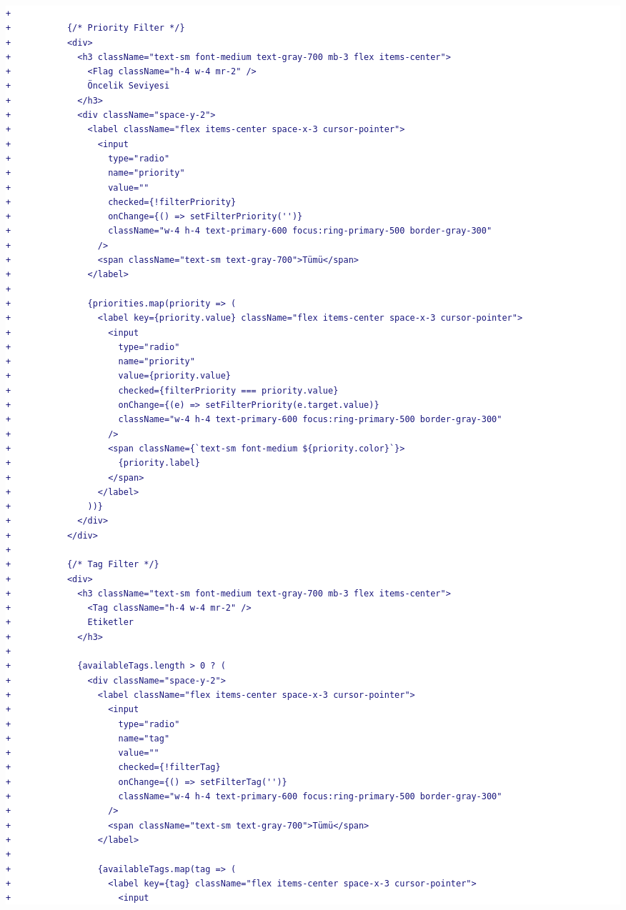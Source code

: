 ```diff
+ 
+           {/* Priority Filter */}
+           <div>
+             <h3 className="text-sm font-medium text-gray-700 mb-3 flex items-center">
+               <Flag className="h-4 w-4 mr-2" />
+               Öncelik Seviyesi
+             </h3>
+             <div className="space-y-2">
+               <label className="flex items-center space-x-3 cursor-pointer">
+                 <input
+                   type="radio"
+                   name="priority"
+                   value=""
+                   checked={!filterPriority}
+                   onChange={() => setFilterPriority('')}
+                   className="w-4 h-4 text-primary-600 focus:ring-primary-500 border-gray-300"
+                 />
+                 <span className="text-sm text-gray-700">Tümü</span>
+               </label>
+               
+               {priorities.map(priority => (
+                 <label key={priority.value} className="flex items-center space-x-3 cursor-pointer">
+                   <input
+                     type="radio"
+                     name="priority"
+                     value={priority.value}
+                     checked={filterPriority === priority.value}
+                     onChange={(e) => setFilterPriority(e.target.value)}
+                     className="w-4 h-4 text-primary-600 focus:ring-primary-500 border-gray-300"
+                   />
+                   <span className={`text-sm font-medium ${priority.color}`}>
+                     {priority.label}
+                   </span>
+                 </label>
+               ))}
+             </div>
+           </div>
+ 
+           {/* Tag Filter */}
+           <div>
+             <h3 className="text-sm font-medium text-gray-700 mb-3 flex items-center">
+               <Tag className="h-4 w-4 mr-2" />
+               Etiketler
+             </h3>
+             
+             {availableTags.length > 0 ? (
+               <div className="space-y-2">
+                 <label className="flex items-center space-x-3 cursor-pointer">
+                   <input
+                     type="radio"
+                     name="tag"
+                     value=""
+                     checked={!filterTag}
+                     onChange={() => setFilterTag('')}
+                     className="w-4 h-4 text-primary-600 focus:ring-primary-500 border-gray-300"
+                   />
+                   <span className="text-sm text-gray-700">Tümü</span>
+                 </label>
+                 
+                 {availableTags.map(tag => (
+                   <label key={tag} className="flex items-center space-x-3 cursor-pointer">
+                     <input
```